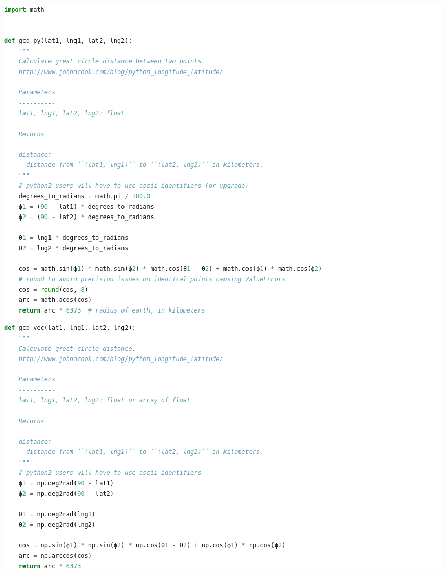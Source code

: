 ```python Collapsed="false"
import math


def gcd_py(lat1, lng1, lat2, lng2):
    """
    Calculate great circle distance between two points.
    http://www.johndcook.com/blog/python_longitude_latitude/

    Parameters
    ----------
    lat1, lng1, lat2, lng2: float

    Returns
    -------
    distance:
      distance from ``(lat1, lng1)`` to ``(lat2, lng2)`` in kilometers.
    """
    # python2 users will have to use ascii identifiers (or upgrade)
    degrees_to_radians = math.pi / 180.0
    ϕ1 = (90 - lat1) * degrees_to_radians
    ϕ2 = (90 - lat2) * degrees_to_radians

    θ1 = lng1 * degrees_to_radians
    θ2 = lng2 * degrees_to_radians

    cos = math.sin(ϕ1) * math.sin(ϕ2) * math.cos(θ1 - θ2) + math.cos(ϕ1) * math.cos(ϕ2)
    # round to avoid precision issues on identical points causing ValueErrors
    cos = round(cos, 8)
    arc = math.acos(cos)
    return arc * 6373  # radius of earth, in kilometers
```

```python Collapsed="false"
def gcd_vec(lat1, lng1, lat2, lng2):
    """
    Calculate great circle distance.
    http://www.johndcook.com/blog/python_longitude_latitude/

    Parameters
    ----------
    lat1, lng1, lat2, lng2: float or array of float

    Returns
    -------
    distance:
      distance from ``(lat1, lng1)`` to ``(lat2, lng2)`` in kilometers.
    """
    # python2 users will have to use ascii identifiers
    ϕ1 = np.deg2rad(90 - lat1)
    ϕ2 = np.deg2rad(90 - lat2)

    θ1 = np.deg2rad(lng1)
    θ2 = np.deg2rad(lng2)

    cos = np.sin(ϕ1) * np.sin(ϕ2) * np.cos(θ1 - θ2) + np.cos(ϕ1) * np.cos(ϕ2)
    arc = np.arccos(cos)
    return arc * 6373
```
